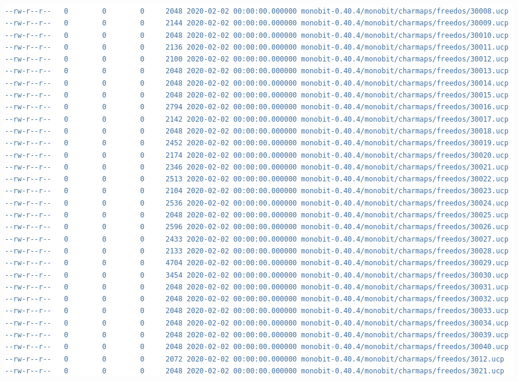 ```diff
--rw-r--r--   0        0        0     2048 2020-02-02 00:00:00.000000 monobit-0.40.4/monobit/charmaps/freedos/30008.ucp
--rw-r--r--   0        0        0     2144 2020-02-02 00:00:00.000000 monobit-0.40.4/monobit/charmaps/freedos/30009.ucp
--rw-r--r--   0        0        0     2048 2020-02-02 00:00:00.000000 monobit-0.40.4/monobit/charmaps/freedos/30010.ucp
--rw-r--r--   0        0        0     2136 2020-02-02 00:00:00.000000 monobit-0.40.4/monobit/charmaps/freedos/30011.ucp
--rw-r--r--   0        0        0     2100 2020-02-02 00:00:00.000000 monobit-0.40.4/monobit/charmaps/freedos/30012.ucp
--rw-r--r--   0        0        0     2048 2020-02-02 00:00:00.000000 monobit-0.40.4/monobit/charmaps/freedos/30013.ucp
--rw-r--r--   0        0        0     2048 2020-02-02 00:00:00.000000 monobit-0.40.4/monobit/charmaps/freedos/30014.ucp
--rw-r--r--   0        0        0     2048 2020-02-02 00:00:00.000000 monobit-0.40.4/monobit/charmaps/freedos/30015.ucp
--rw-r--r--   0        0        0     2794 2020-02-02 00:00:00.000000 monobit-0.40.4/monobit/charmaps/freedos/30016.ucp
--rw-r--r--   0        0        0     2142 2020-02-02 00:00:00.000000 monobit-0.40.4/monobit/charmaps/freedos/30017.ucp
--rw-r--r--   0        0        0     2048 2020-02-02 00:00:00.000000 monobit-0.40.4/monobit/charmaps/freedos/30018.ucp
--rw-r--r--   0        0        0     2452 2020-02-02 00:00:00.000000 monobit-0.40.4/monobit/charmaps/freedos/30019.ucp
--rw-r--r--   0        0        0     2174 2020-02-02 00:00:00.000000 monobit-0.40.4/monobit/charmaps/freedos/30020.ucp
--rw-r--r--   0        0        0     2346 2020-02-02 00:00:00.000000 monobit-0.40.4/monobit/charmaps/freedos/30021.ucp
--rw-r--r--   0        0        0     2513 2020-02-02 00:00:00.000000 monobit-0.40.4/monobit/charmaps/freedos/30022.ucp
--rw-r--r--   0        0        0     2104 2020-02-02 00:00:00.000000 monobit-0.40.4/monobit/charmaps/freedos/30023.ucp
--rw-r--r--   0        0        0     2536 2020-02-02 00:00:00.000000 monobit-0.40.4/monobit/charmaps/freedos/30024.ucp
--rw-r--r--   0        0        0     2048 2020-02-02 00:00:00.000000 monobit-0.40.4/monobit/charmaps/freedos/30025.ucp
--rw-r--r--   0        0        0     2596 2020-02-02 00:00:00.000000 monobit-0.40.4/monobit/charmaps/freedos/30026.ucp
--rw-r--r--   0        0        0     2433 2020-02-02 00:00:00.000000 monobit-0.40.4/monobit/charmaps/freedos/30027.ucp
--rw-r--r--   0        0        0     2133 2020-02-02 00:00:00.000000 monobit-0.40.4/monobit/charmaps/freedos/30028.ucp
--rw-r--r--   0        0        0     4704 2020-02-02 00:00:00.000000 monobit-0.40.4/monobit/charmaps/freedos/30029.ucp
--rw-r--r--   0        0        0     3454 2020-02-02 00:00:00.000000 monobit-0.40.4/monobit/charmaps/freedos/30030.ucp
--rw-r--r--   0        0        0     2048 2020-02-02 00:00:00.000000 monobit-0.40.4/monobit/charmaps/freedos/30031.ucp
--rw-r--r--   0        0        0     2048 2020-02-02 00:00:00.000000 monobit-0.40.4/monobit/charmaps/freedos/30032.ucp
--rw-r--r--   0        0        0     2048 2020-02-02 00:00:00.000000 monobit-0.40.4/monobit/charmaps/freedos/30033.ucp
--rw-r--r--   0        0        0     2048 2020-02-02 00:00:00.000000 monobit-0.40.4/monobit/charmaps/freedos/30034.ucp
--rw-r--r--   0        0        0     2048 2020-02-02 00:00:00.000000 monobit-0.40.4/monobit/charmaps/freedos/30039.ucp
--rw-r--r--   0        0        0     2048 2020-02-02 00:00:00.000000 monobit-0.40.4/monobit/charmaps/freedos/30040.ucp
--rw-r--r--   0        0        0     2072 2020-02-02 00:00:00.000000 monobit-0.40.4/monobit/charmaps/freedos/3012.ucp
--rw-r--r--   0        0        0     2048 2020-02-02 00:00:00.000000 monobit-0.40.4/monobit/charmaps/freedos/3021.ucp
```